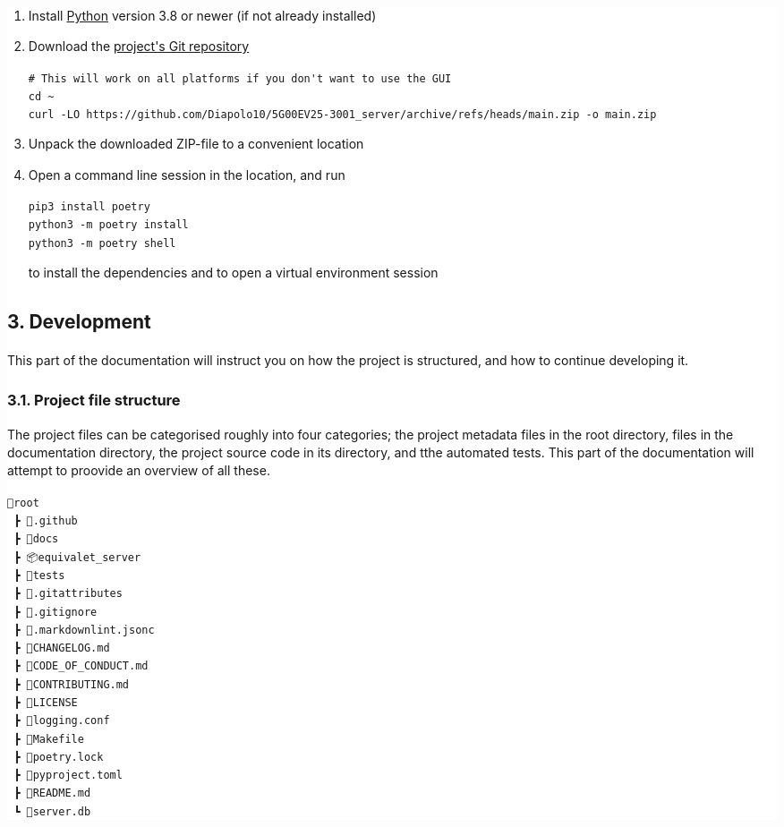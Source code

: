 1. Install [Python] version 3.8 or newer (if not already installed)
2. Download the [project's Git repository][GitHub]

    ```shell
    # This will work on all platforms if you don't want to use the GUI
    cd ~
    curl -LO https://github.com/Diapolo10/5G00EV25-3001_server/archive/refs/heads/main.zip -o main.zip
    ```

3. Unpack the downloaded ZIP-file to a convenient location
4. Open a command line session in the location, and run

    ```shell
    pip3 install poetry
    python3 -m poetry install
    python3 -m poetry shell
    ```

    to install the dependencies and to open a virtual environment session

## 3. Development

This part of the documentation will instruct you on how the project is
structured, and how to continue developing it.

### 3.1. Project file structure

The project files can be categorised roughly into four categories; the project
metadata files in the root directory, files in the documentation directory,
the project source code in its directory, and tthe automated tests. This part
of the documentation will attempt to proovide an overview of all these.

```text
📂root
 ┣ 📂.github
 ┣ 📂docs
 ┣ 📦equivalet_server
 ┣ 📂tests
 ┣ 📜.gitattributes
 ┣ 📜.gitignore
 ┣ 📜.markdownlint.jsonc
 ┣ 📜CHANGELOG.md
 ┣ 📜CODE_OF_CONDUCT.md
 ┣ 📜CONTRIBUTING.md
 ┣ 📜LICENSE
 ┣ 📜logging.conf
 ┣ 📜Makefile
 ┣ 📜poetry.lock
 ┣ 📜pyproject.toml
 ┣ 📜README.md
 ┗ 📜server.db
```


[DB Browser]: https://sqlitebrowser.org/
[GitHub]: https://github.com/Diapolo10/5G00EV25-3001_server
[GitHub Releases]: https://github.com/Diapolo10/5G00EV25-3001_server/releases
[Python]: https://www.python.org/downloads/